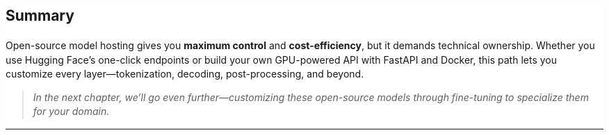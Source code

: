 
## Summary

Open-source model hosting gives you **maximum control** and **cost-efficiency**, but it demands technical ownership. Whether you use Hugging Face’s one-click endpoints or build your own GPU-powered API with FastAPI and Docker, this path lets you customize every layer—tokenization, decoding, post-processing, and beyond.

> *In the next chapter, we’ll go even further—customizing these open-source models through fine-tuning to specialize them for your domain.*

---
